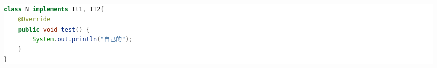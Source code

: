 ```Java
class N implements It1, IT2{
    @Override
    public void test() {
        System.out.println("自己的");
    }
}
```